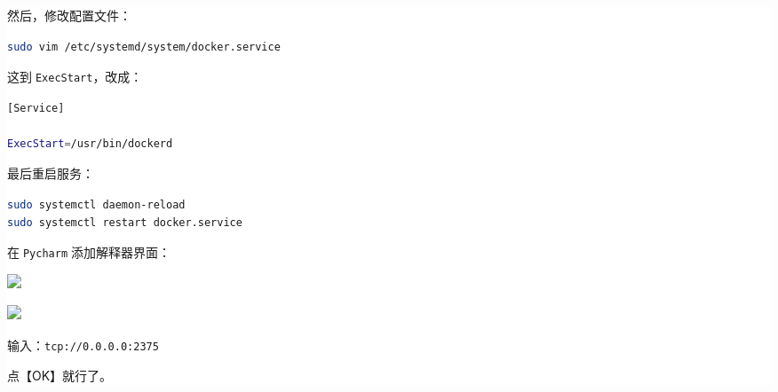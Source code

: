 然后，修改配置文件：

```sh
sudo vim /etc/systemd/system/docker.service
```

这到 `ExecStart`，改成：

```sh
[Service]

ExecStart=/usr/bin/dockerd
```

最后重启服务：

```sh
sudo systemctl daemon-reload
sudo systemctl restart docker.service
```

在 `Pycharm` 添加解释器界面：

![](../img/docker/1.jpg)

![](../img/docker/2.jpg)

输入：`tcp://0.0.0.0:2375`

点【OK】就行了。
